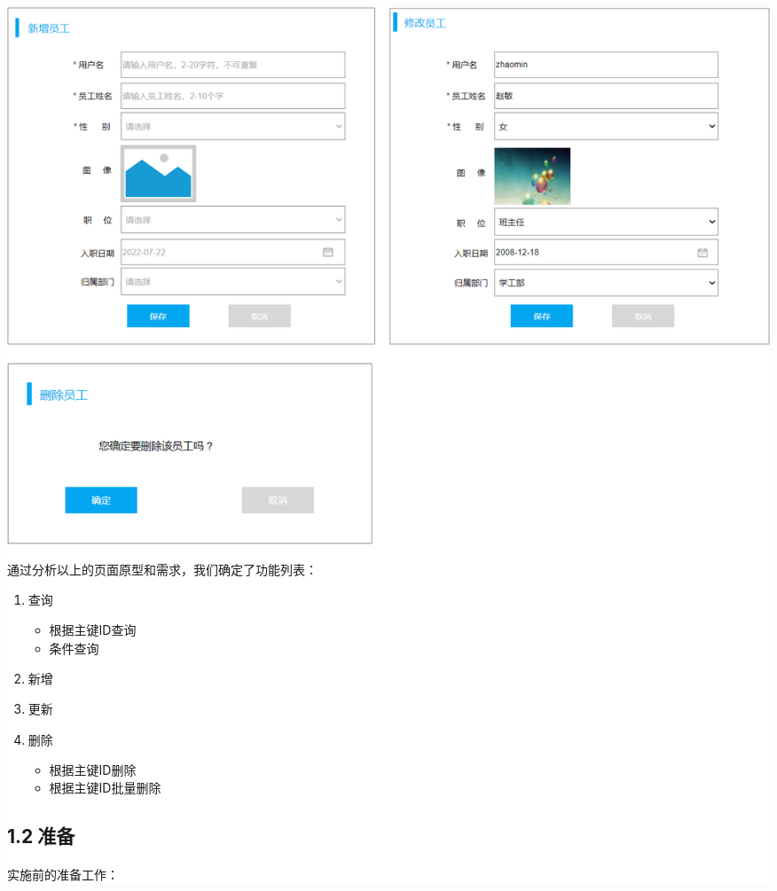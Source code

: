 ![image-20221210180343288](assets/image-20221210180343288.png)

![image-20221210180515206](assets/image-20221210180515206.png)

通过分析以上的页面原型和需求，我们确定了功能列表：

1. 查询
   - 根据主键ID查询
   - 条件查询

2. 新增
3. 更新
4. 删除
   - 根据主键ID删除
   - 根据主键ID批量删除





## 1.2 准备

实施前的准备工作：
